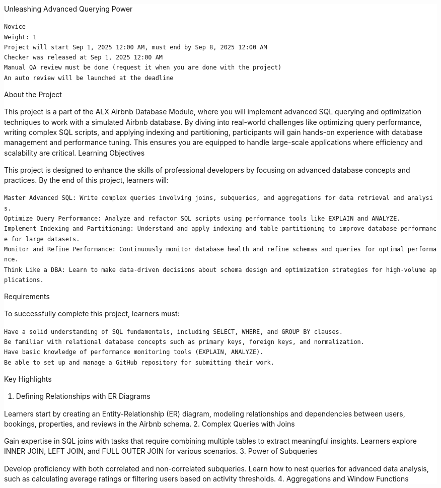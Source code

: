 
Unleashing Advanced Querying Power

    Novice
    Weight: 1
    Project will start Sep 1, 2025 12:00 AM, must end by Sep 8, 2025 12:00 AM
    Checker was released at Sep 1, 2025 12:00 AM
    Manual QA review must be done (request it when you are done with the project)
    An auto review will be launched at the deadline

About the Project

This project is a part of the ALX Airbnb Database Module, where you will implement advanced SQL querying and optimization techniques to work with a simulated Airbnb database. By diving into real-world challenges like optimizing query performance, writing complex SQL scripts, and applying indexing and partitioning, participants will gain hands-on experience with database management and performance tuning. This ensures you are equipped to handle large-scale applications where efficiency and scalability are critical.
Learning Objectives

This project is designed to enhance the skills of professional developers by focusing on advanced database concepts and practices. By the end of this project, learners will:

    Master Advanced SQL: Write complex queries involving joins, subqueries, and aggregations for data retrieval and analysis.
    Optimize Query Performance: Analyze and refactor SQL scripts using performance tools like EXPLAIN and ANALYZE.
    Implement Indexing and Partitioning: Understand and apply indexing and table partitioning to improve database performance for large datasets.
    Monitor and Refine Performance: Continuously monitor database health and refine schemas and queries for optimal performance.
    Think Like a DBA: Learn to make data-driven decisions about schema design and optimization strategies for high-volume applications.

Requirements

To successfully complete this project, learners must:

    Have a solid understanding of SQL fundamentals, including SELECT, WHERE, and GROUP BY clauses.
    Be familiar with relational database concepts such as primary keys, foreign keys, and normalization.
    Have basic knowledge of performance monitoring tools (EXPLAIN, ANALYZE).
    Be able to set up and manage a GitHub repository for submitting their work.

Key Highlights
1. Defining Relationships with ER Diagrams

Learners start by creating an Entity-Relationship (ER) diagram, modeling relationships and dependencies between users, bookings, properties, and reviews in the Airbnb schema.
2. Complex Queries with Joins

Gain expertise in SQL joins with tasks that require combining multiple tables to extract meaningful insights. Learners explore INNER JOIN, LEFT JOIN, and FULL OUTER JOIN for various scenarios.
3. Power of Subqueries

Develop proficiency with both correlated and non-correlated subqueries. Learn how to nest queries for advanced data analysis, such as calculating average ratings or filtering users based on activity thresholds.
4. Aggregations and Window Functions
